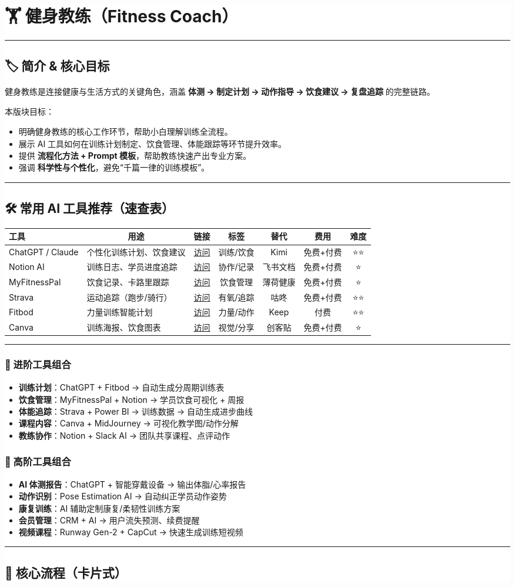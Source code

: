 # 🏋️ 健身教练（Fitness Coach）

---

## 🏷️ 简介 & 核心目标
健身教练是连接健康与生活方式的关键角色，涵盖 **体测 → 制定计划 → 动作指导 → 饮食建议 → 复盘追踪** 的完整链路。  

本版块目标：  
- 明确健身教练的核心工作环节，帮助小白理解训练全流程。  
- 展示 AI 工具如何在训练计划制定、饮食管理、体能跟踪等环节提升效率。  
- 提供 **流程化方法 + Prompt 模板**，帮助教练快速产出专业方案。  
- 强调 **科学性与个性化**，避免“千篇一律的训练模板”。  

---

## 🛠️ 常用 AI 工具推荐（速查表）

| 工具 | 用途 | 链接 | 标签 | 替代 | 费用 | 难度 |
|:--|--|:--:|:--:|:--:|:--:|:--:|
| ChatGPT / Claude | 个性化训练计划、饮食建议 | [访问](https://chat.openai.com) | 训练/饮食 | Kimi | 免费+付费 | ⭐⭐ |
| Notion AI | 训练日志、学员进度追踪 | [访问](https://www.notion.so) | 协作/记录 | 飞书文档 | 免费+付费 | ⭐ |
| MyFitnessPal | 饮食记录、卡路里跟踪 | [访问](https://www.myfitnesspal.com) | 饮食管理 | 薄荷健康 | 免费+付费 | ⭐ |
| Strava | 运动追踪（跑步/骑行） | [访问](https://www.strava.com) | 有氧/追踪 | 咕咚 | 免费+付费 | ⭐⭐ |
| Fitbod | 力量训练智能计划 | [访问](https://fitbod.me) | 力量/动作 | Keep | 付费 | ⭐⭐ |
| Canva | 训练海报、饮食图表 | [访问](https://www.canva.com) | 视觉/分享 | 创客贴 | 免费+付费 | ⭐ |

---

### 🚀 进阶工具组合
- **训练计划**：ChatGPT + Fitbod → 自动生成分周期训练表  
- **饮食管理**：MyFitnessPal + Notion → 学员饮食可视化 + 周报  
- **体能追踪**：Strava + Power BI → 训练数据 → 自动生成进步曲线  
- **课程内容**：Canva + MidJourney → 可视化教学图/动作分解  
- **教练协作**：Notion + Slack AI → 团队共享课程、点评动作  

### 💎 高阶工具组合
- **AI 体测报告**：ChatGPT + 智能穿戴设备 → 输出体脂/心率报告  
- **动作识别**：Pose Estimation AI → 自动纠正学员动作姿势  
- **康复训练**：AI 辅助定制康复/柔韧性训练方案  
- **会员管理**：CRM + AI → 用户流失预测、续费提醒  
- **视频课程**：Runway Gen-2 + CapCut → 快速生成训练短视频  

---

## 📌 核心流程（卡片式）
